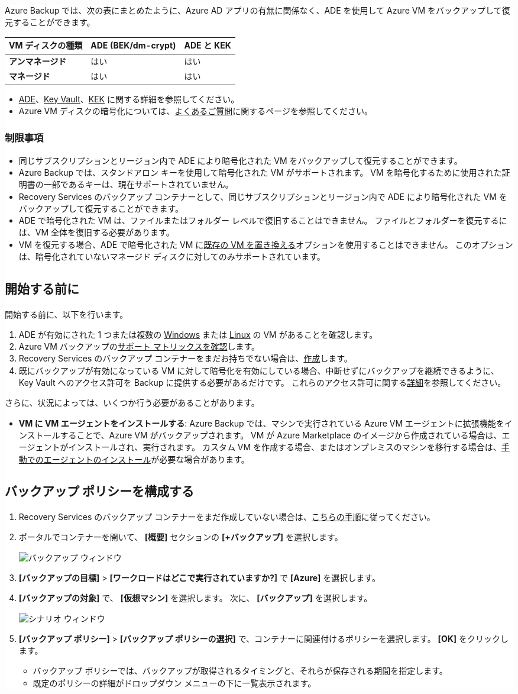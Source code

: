 Azure Backup では、次の表にまとめたように、Azure AD アプリの有無に関係なく、ADE を使用して Azure VM をバックアップして復元することができます。

**VM ディスクの種類** | **ADE (BEK/dm-crypt)** | **ADE と KEK**
--- | --- | ---
**アンマネージド** | はい | はい
**マネージド**  | はい | はい

- [ADE](../security/fundamentals/azure-disk-encryption-vms-vmss.md)、[Key Vault](../key-vault/general/overview.md)、[KEK](../virtual-machine-scale-sets/disk-encryption-key-vault.md#set-up-a-key-encryption-key-kek) に関する詳細を参照してください。
- Azure VM ディスクの暗号化については、[よくあるご質問](../security/fundamentals/azure-disk-encryption-vms-vmss.md)に関するページを参照してください。

### <a name="limitations"></a>制限事項

- 同じサブスクリプションとリージョン内で ADE により暗号化された VM をバックアップして復元することができます。
- Azure Backup では、スタンドアロン キーを使用して暗号化された VM がサポートされます。 VM を暗号化するために使用された証明書の一部であるキーは、現在サポートされていません。
- Recovery Services のバックアップ コンテナーとして、同じサブスクリプションとリージョン内で ADE により暗号化された VM をバックアップして復元することができます。
- ADE で暗号化された VM は、ファイルまたはフォルダー レベルで復旧することはできません。 ファイルとフォルダーを復元するには、VM 全体を復旧する必要があります。
- VM を復元する場合、ADE で暗号化された VM に[既存の VM を置き換える](backup-azure-arm-restore-vms.md#restore-options)オプションを使用することはできません。 このオプションは、暗号化されていないマネージド ディスクに対してのみサポートされています。

## <a name="before-you-start"></a>開始する前に

開始する前に、以下を行います。

1. ADE が有効にされた 1 つまたは複数の [Windows](../virtual-machines/linux/disk-encryption-overview.md) または [Linux](../virtual-machines/linux/disk-encryption-overview.md) の VM があることを確認します。
2. Azure VM バックアップの[サポート マトリックスを確認](backup-support-matrix-iaas.md)します。
3. Recovery Services のバックアップ コンテナーをまだお持ちでない場合は、[作成](backup-create-rs-vault.md)します。
4. 既にバックアップが有効になっている VM に対して暗号化を有効にしている場合、中断せずにバックアップを継続できるように、Key Vault へのアクセス許可を Backup に提供する必要があるだけです。 これらのアクセス許可に関する[詳細](#provide-permissions)を参照してください。

さらに、状況によっては、いくつか行う必要があることがあります。

- **VM に VM エージェントをインストールする**: Azure Backup では、マシンで実行されている Azure VM エージェントに拡張機能をインストールすることで、Azure VM がバックアップされます。 VM が Azure Marketplace のイメージから作成されている場合は、エージェントがインストールされ、実行されます。 カスタム VM を作成する場合、またはオンプレミスのマシンを移行する場合は、[手動でのエージェントのインストール](backup-azure-arm-vms-prepare.md#install-the-vm-agent)が必要な場合があります。

## <a name="configure-a-backup-policy"></a>バックアップ ポリシーを構成する

1. Recovery Services のバックアップ コンテナーをまだ作成していない場合は、[こちらの手順](backup-create-rs-vault.md)に従ってください。
1. ポータルでコンテナーを開いて、 **[概要]** セクションの **[+バックアップ]** を選択します。

    ![バックアップ ウィンドウ](./media/backup-azure-vms-encryption/select-backup.png)

1. **[バックアップの目標]**  >  **[ワークロードはどこで実行されていますか?]** で **[Azure]** を選択します。
1. **[バックアップの対象]** で、 **[仮想マシン]** を選択します。 次に、 **[バックアップ]** を選択します。

      ![シナリオ ウィンドウ](./media/backup-azure-vms-encryption/select-backup-goal-one.png)

1. **[バックアップ ポリシー]**  >  **[バックアップ ポリシーの選択]** で、コンテナーに関連付けるポリシーを選択します。 **[OK]** をクリックします。
    - バックアップ ポリシーでは、バックアップが取得されるタイミングと、それらが保存される期間を指定します。
    - 既定のポリシーの詳細がドロップダウン メニューの下に一覧表示されます。
